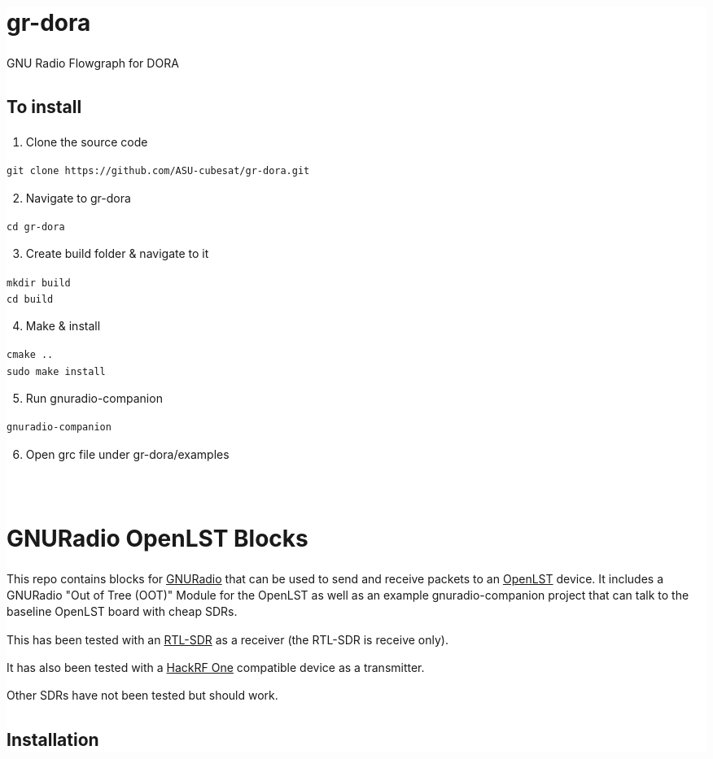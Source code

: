 # gr-dora

GNU Radio Flowgraph for DORA

## To install

1. Clone the source code
```
git clone https://github.com/ASU-cubesat/gr-dora.git
```

2. Navigate to gr-dora
```
cd gr-dora
```

3. Create build folder & navigate to it
```
mkdir build
cd build
```

4. Make & install
```
cmake ..
sudo make install
```

5. Run gnuradio-companion
```
gnuradio-companion
```

6. Open grc file under gr-dora/examples

<br />


# GNURadio OpenLST Blocks

This repo contains blocks for [GNURadio](https://www.gnuradio.org) that can be used to send and receive packets to an [OpenLST](https://github.com/OpenLST/openlst) device. It includes a GNURadio "Out of Tree (OOT)" Module for the OpenLST as well as an example gnuradio-companion project that can talk to the baseline OpenLST board with cheap SDRs.

This has been tested with an [RTL-SDR](https://www.rtl-sdr.com/about-rtl-sdr/) as a receiver (the RTL-SDR is receive only).

It has also been tested with a [HackRF One](https://greatscottgadgets.com/hackrf/one/) compatible device as a transmitter.

Other SDRs have not been tested but should work.


## Installation
